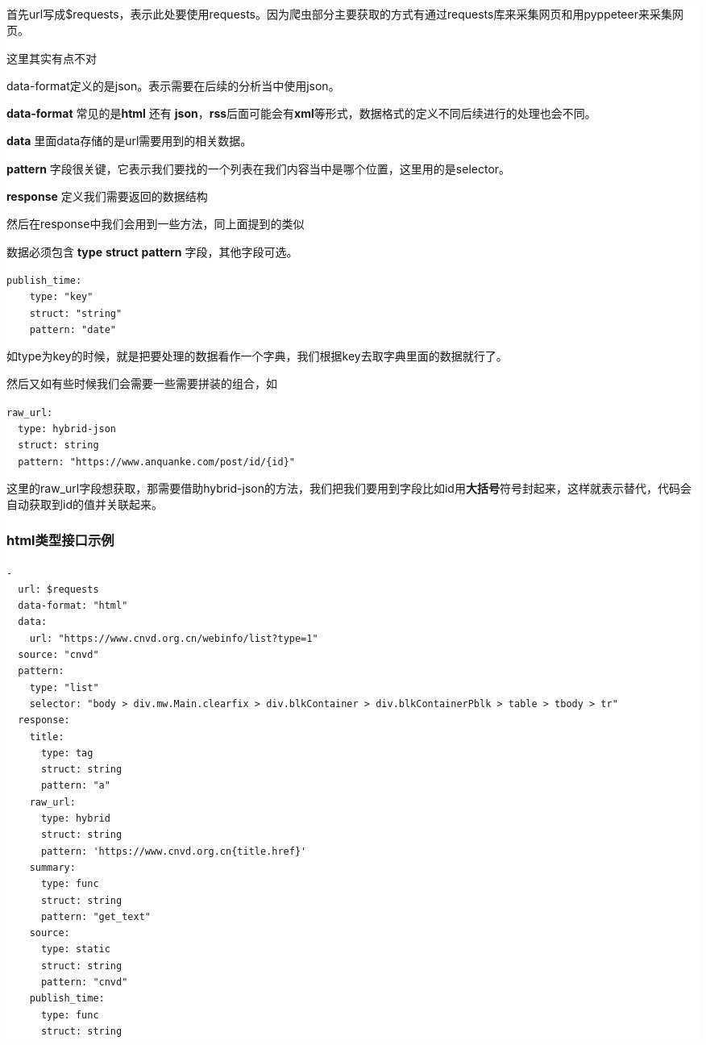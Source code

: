 首先url写成$requests，表示此处要使用requests。因为爬虫部分主要获取的方式有通过requests库来采集网页和用pyppeteer来采集网页。

这里其实有点不对

data-format定义的是json。表示需要在后续的分析当中使用json。

**data-format** 常见的是**html** 还有 **json**，**rss**后面可能会有**xml**等形式，数据格式的定义不同后续进行的处理也会不同。

**data** 里面data存储的是url需要用到的相关数据。

**pattern** 字段很关键，它表示我们要找的一个列表在我们内容当中是哪个位置，这里用的是selector。

**response** 定义我们需要返回的数据结构

然后在response中我们会用到一些方法，同上面提到的类似

数据必须包含 **type** **struct** **pattern** 字段，其他字段可选。

```
publish_time:          
	type: "key"            
	struct: "string" 
	pattern: "date"
```

如type为key的时候，就是把要处理的数据看作一个字典，我们根据key去取字典里面的数据就行了。

然后又如有些时候我们会需要一些需要拼装的组合，如

```
raw_url:
  type: hybrid-json
  struct: string
  pattern: "https://www.anquanke.com/post/id/{id}"
```
这里的raw_url字段想获取，那需要借助hybrid-json的方法，我们把我们要用到字段比如id用**大括号**符号封起来，这样就表示替代，代码会自动获取到id的值并关联起来。

### html类型接口示例

``` 
-
  url: $requests
  data-format: "html"
  data:
    url: "https://www.cnvd.org.cn/webinfo/list?type=1"
  source: "cnvd"
  pattern:
    type: "list"
    selector: "body > div.mw.Main.clearfix > div.blkContainer > div.blkContainerPblk > table > tbody > tr"
  response:
    title:
      type: tag
      struct: string
      pattern: "a"
    raw_url:
      type: hybrid
      struct: string
      pattern: 'https://www.cnvd.org.cn{title.href}'
    summary:
      type: func
      struct: string
      pattern: "get_text"
    source:
      type: static
      struct: string
      pattern: "cnvd"
    publish_time:
      type: func
      struct: string
```